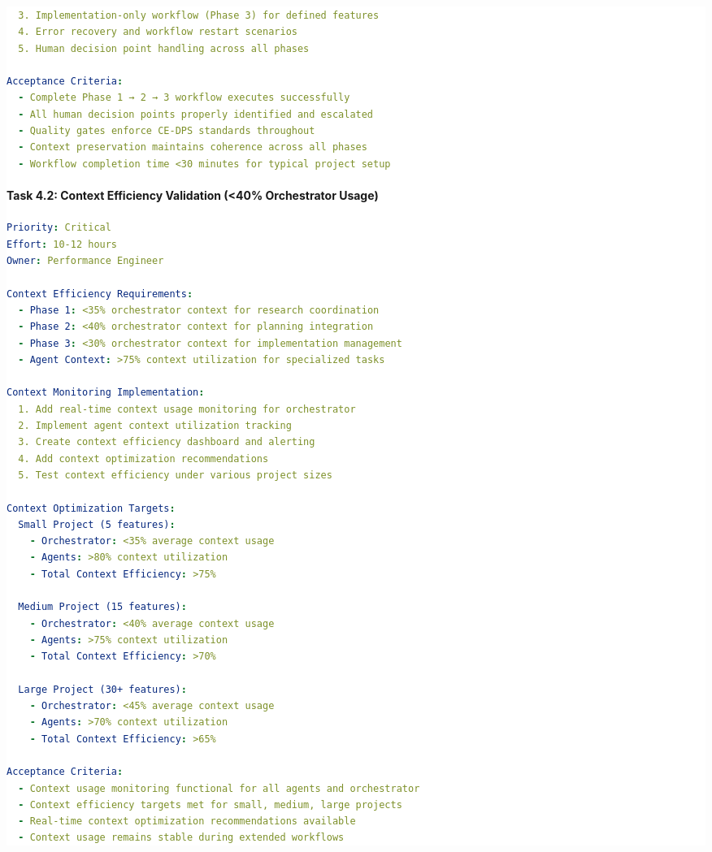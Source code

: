 ```yaml
  3. Implementation-only workflow (Phase 3) for defined features
  4. Error recovery and workflow restart scenarios
  5. Human decision point handling across all phases

Acceptance Criteria:
  - Complete Phase 1 → 2 → 3 workflow executes successfully
  - All human decision points properly identified and escalated
  - Quality gates enforce CE-DPS standards throughout
  - Context preservation maintains coherence across all phases
  - Workflow completion time <30 minutes for typical project setup
```

#### **Task 4.2: Context Efficiency Validation (<40% Orchestrator Usage)**
```yaml
Priority: Critical
Effort: 10-12 hours
Owner: Performance Engineer

Context Efficiency Requirements:
  - Phase 1: <35% orchestrator context for research coordination
  - Phase 2: <40% orchestrator context for planning integration  
  - Phase 3: <30% orchestrator context for implementation management
  - Agent Context: >75% context utilization for specialized tasks

Context Monitoring Implementation:
  1. Add real-time context usage monitoring for orchestrator
  2. Implement agent context utilization tracking
  3. Create context efficiency dashboard and alerting
  4. Add context optimization recommendations
  5. Test context efficiency under various project sizes

Context Optimization Targets:
  Small Project (5 features):
    - Orchestrator: <35% average context usage
    - Agents: >80% context utilization
    - Total Context Efficiency: >75%
    
  Medium Project (15 features):
    - Orchestrator: <40% average context usage
    - Agents: >75% context utilization  
    - Total Context Efficiency: >70%
    
  Large Project (30+ features):
    - Orchestrator: <45% average context usage
    - Agents: >70% context utilization
    - Total Context Efficiency: >65%

Acceptance Criteria:
  - Context usage monitoring functional for all agents and orchestrator
  - Context efficiency targets met for small, medium, large projects
  - Real-time context optimization recommendations available
  - Context usage remains stable during extended workflows
```
